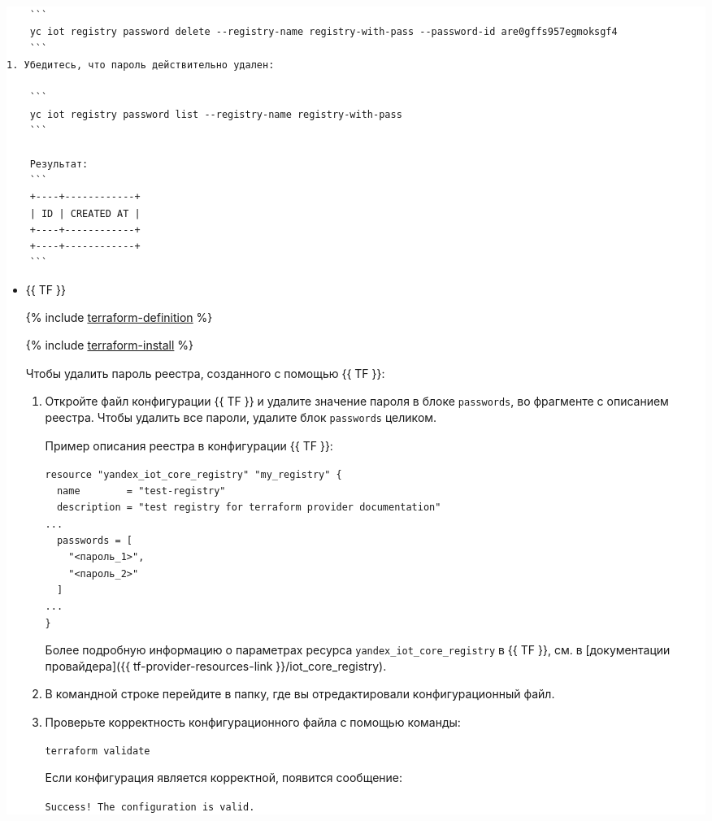         ```
        yc iot registry password delete --registry-name registry-with-pass --password-id are0gffs957egmoksgf4
        ```
    1. Убедитесь, что пароль действительно удален: 
        
        ```
        yc iot registry password list --registry-name registry-with-pass
        ```
		
		Результат:
		```
		+----+------------+
        | ID | CREATED AT |
        +----+------------+
        +----+------------+
        ```

- {{ TF }}

  {% include [terraform-definition](../../../_tutorials/terraform-definition.md) %}
  
  {% include [terraform-install](../../../_includes/terraform-install.md) %}

  Чтобы удалить пароль реестра, созданного с помощью {{ TF }}:

  1. Откройте файл конфигурации {{ TF }} и удалите значение пароля в блоке `passwords`, во фрагменте с описанием реестра. Чтобы удалить все пароли, удалите блок `passwords` целиком.

      Пример описания реестра в конфигурации {{ TF }}:

      ```hcl
      resource "yandex_iot_core_registry" "my_registry" {
        name        = "test-registry"
        description = "test registry for terraform provider documentation"
      ...
        passwords = [
          "<пароль_1>",
          "<пароль_2>"
        ]
      ...
      }
      ```

      Более подробную информацию о параметрах ресурса `yandex_iot_core_registry` в {{ TF }}, см. в [документации провайдера]({{ tf-provider-resources-link }}/iot_core_registry).
  1. В командной строке перейдите в папку, где вы отредактировали конфигурационный файл.
  1. Проверьте корректность конфигурационного файла с помощью команды:

      ```bash
      terraform validate
      ```
     
      Если конфигурация является корректной, появится сообщение:
     
      ```bash
      Success! The configuration is valid.
      ```

